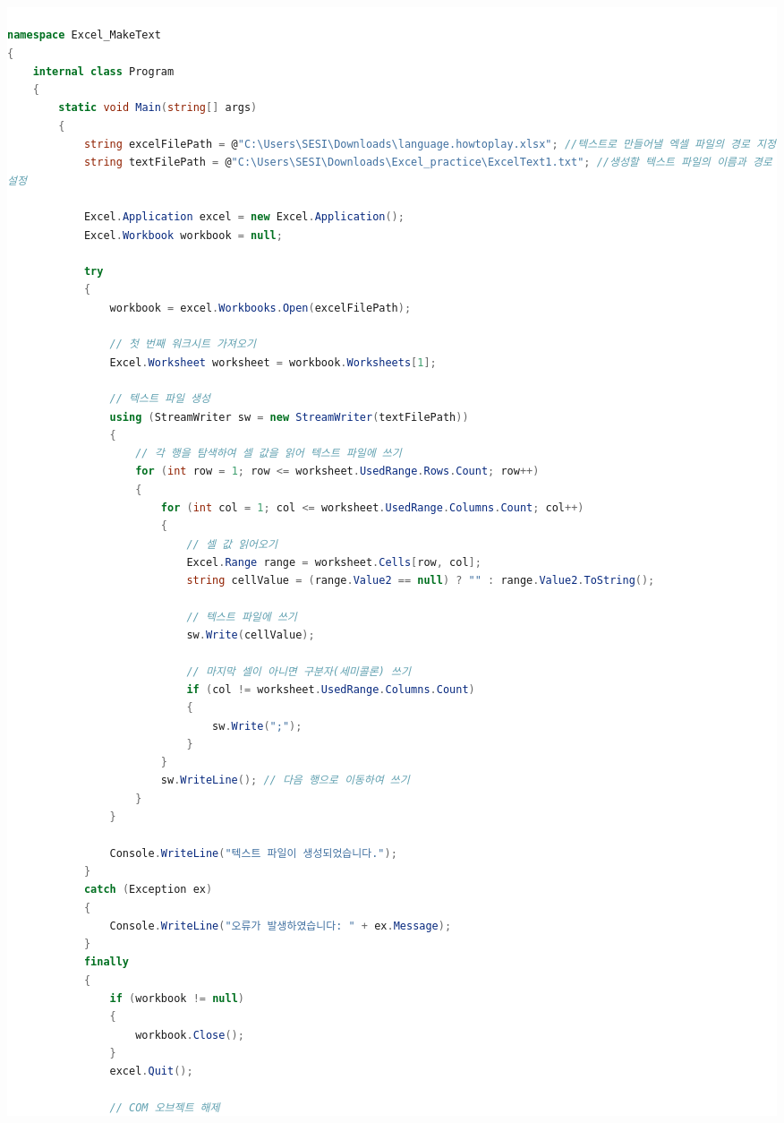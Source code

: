 ```C#

namespace Excel_MakeText
{
    internal class Program
    {
        static void Main(string[] args)
        {
            string excelFilePath = @"C:\Users\SESI\Downloads\language.howtoplay.xlsx"; //텍스트로 만들어낼 엑셀 파일의 경로 지정
            string textFilePath = @"C:\Users\SESI\Downloads\Excel_practice\ExcelText1.txt"; //생성할 텍스트 파일의 이름과 경로 설정 

            Excel.Application excel = new Excel.Application();
            Excel.Workbook workbook = null;

            try
            {
                workbook = excel.Workbooks.Open(excelFilePath);

                // 첫 번째 워크시트 가져오기
                Excel.Worksheet worksheet = workbook.Worksheets[1];

                // 텍스트 파일 생성
                using (StreamWriter sw = new StreamWriter(textFilePath))
                {
                    // 각 행을 탐색하여 셀 값을 읽어 텍스트 파일에 쓰기
                    for (int row = 1; row <= worksheet.UsedRange.Rows.Count; row++)
                    {
                        for (int col = 1; col <= worksheet.UsedRange.Columns.Count; col++)
                        {
                            // 셀 값 읽어오기
                            Excel.Range range = worksheet.Cells[row, col];
                            string cellValue = (range.Value2 == null) ? "" : range.Value2.ToString();

                            // 텍스트 파일에 쓰기
                            sw.Write(cellValue);

                            // 마지막 셀이 아니면 구분자(세미콜론) 쓰기
                            if (col != worksheet.UsedRange.Columns.Count)
                            {
                                sw.Write(";");
                            }
                        }
                        sw.WriteLine(); // 다음 행으로 이동하여 쓰기
                    }
                }

                Console.WriteLine("텍스트 파일이 생성되었습니다.");
            }
            catch (Exception ex)
            {
                Console.WriteLine("오류가 발생하였습니다: " + ex.Message);
            }
            finally
            {
                if (workbook != null)
                {
                    workbook.Close();
                }
                excel.Quit();

                // COM 오브젝트 해제
```